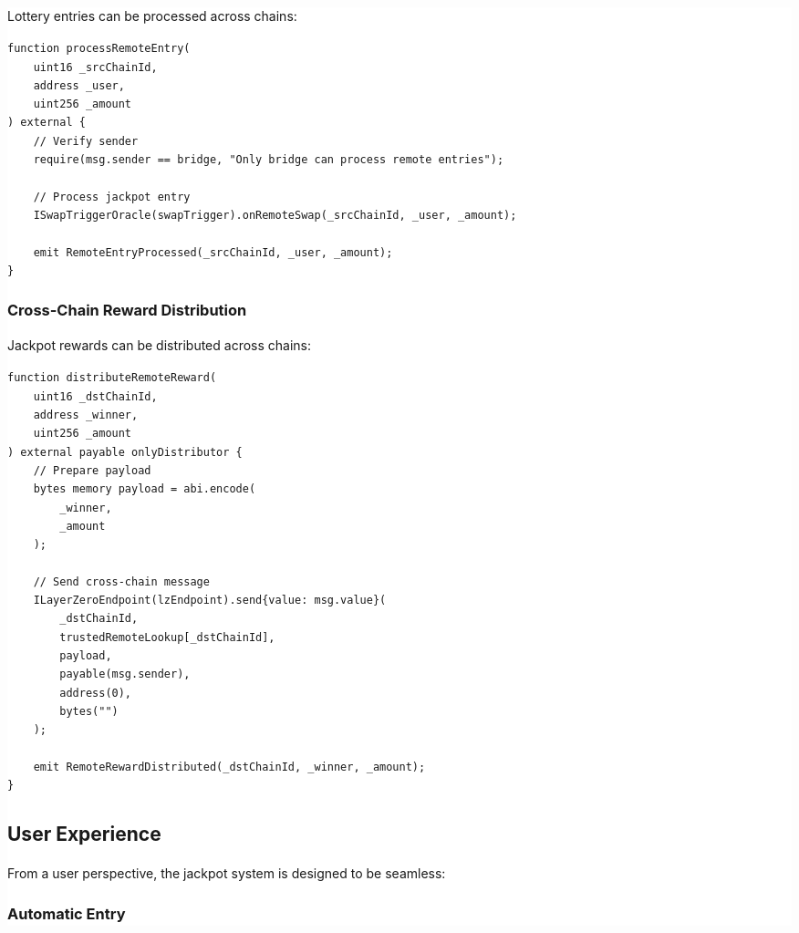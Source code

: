 Lottery entries can be processed across chains:

```solidity
function processRemoteEntry(
    uint16 _srcChainId,
    address _user,
    uint256 _amount
) external {
    // Verify sender
    require(msg.sender == bridge, "Only bridge can process remote entries");
    
    // Process jackpot entry
    ISwapTriggerOracle(swapTrigger).onRemoteSwap(_srcChainId, _user, _amount);
    
    emit RemoteEntryProcessed(_srcChainId, _user, _amount);
}
```

### Cross-Chain Reward Distribution

Jackpot rewards can be distributed across chains:

```solidity
function distributeRemoteReward(
    uint16 _dstChainId,
    address _winner,
    uint256 _amount
) external payable onlyDistributor {
    // Prepare payload
    bytes memory payload = abi.encode(
        _winner,
        _amount
    );
    
    // Send cross-chain message
    ILayerZeroEndpoint(lzEndpoint).send{value: msg.value}(
        _dstChainId,
        trustedRemoteLookup[_dstChainId],
        payload,
        payable(msg.sender),
        address(0),
        bytes("")
    );
    
    emit RemoteRewardDistributed(_dstChainId, _winner, _amount);
}
```

## User Experience

From a user perspective, the jackpot system is designed to be seamless:

### Automatic Entry
